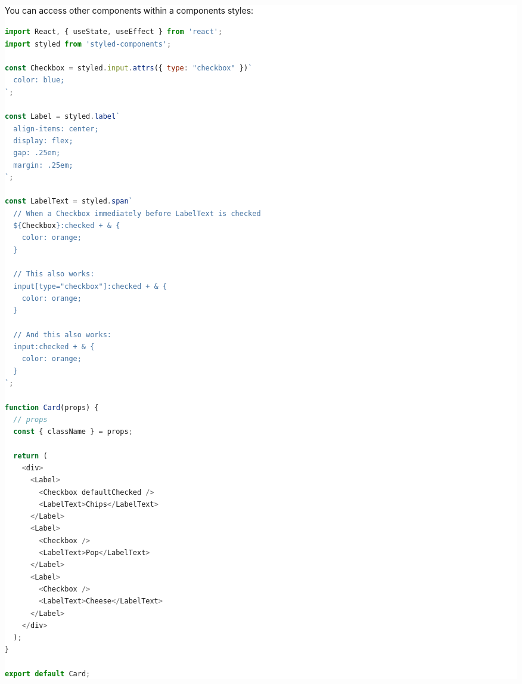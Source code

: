 You can access other components within a components styles:

```javascript
import React, { useState, useEffect } from 'react';
import styled from 'styled-components';

const Checkbox = styled.input.attrs({ type: "checkbox" })`
  color: blue;
`;

const Label = styled.label`
  align-items: center;
  display: flex;
  gap: .25em;
  margin: .25em;
`;

const LabelText = styled.span`
  // When a Checkbox immediately before LabelText is checked
  ${Checkbox}:checked + & {
    color: orange;
  }

  // This also works:
  input[type="checkbox"]:checked + & {
    color: orange;
  }

  // And this also works:
  input:checked + & {
    color: orange;
  }
`;

function Card(props) {
  // props
  const { className } = props;

  return (
    <div>
      <Label>
        <Checkbox defaultChecked />
        <LabelText>Chips</LabelText>
      </Label>
      <Label>
        <Checkbox />
        <LabelText>Pop</LabelText>
      </Label>
      <Label>
        <Checkbox />
        <LabelText>Cheese</LabelText>
      </Label>
    </div>
  );
}

export default Card;
```
